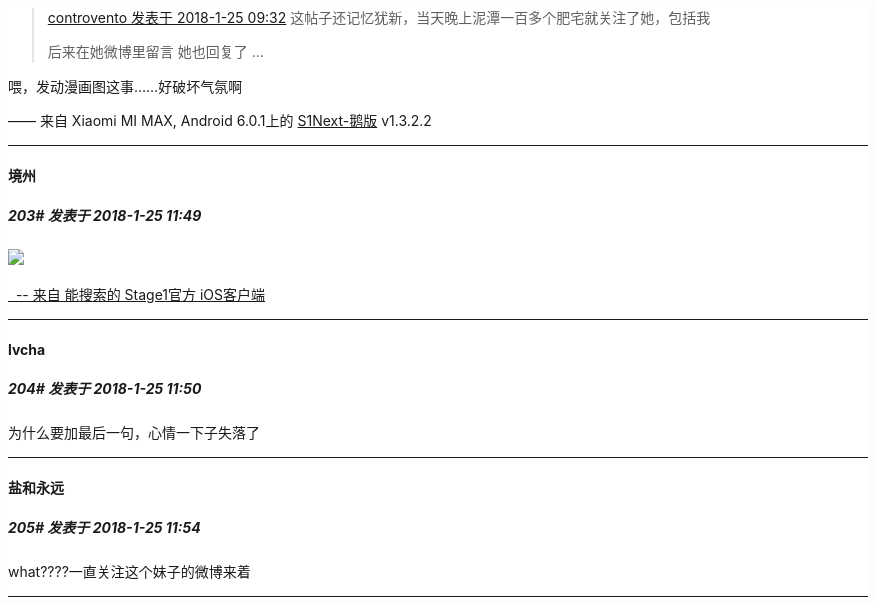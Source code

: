

<blockquote><a href="httphttps://bbs.saraba1st.com/2b/forum.php?mod=redirect&amp;goto=findpost&amp;pid=38343121&amp;ptid=1513739" target="_blank">controvento 发表于 2018-1-25 09:32</a>
这帖子还记忆犹新，当天晚上泥潭一百多个肥宅就关注了她，包括我


后来在她微博里留言 她也回复了 ...</blockquote>
喂，发动漫画图这事……好破坏气氛啊

—— 来自 Xiaomi MI MAX, Android 6.0.1上的 [S1Next-鹅版](https://github.com/ykrank/S1-Next/releases) v1.3.2.2







-----

####  境州  
##### 203#       发表于 2018-1-25 11:49



<img src="https://static.saraba1st.com/image/smiley/face2017/139.png" referrerpolicy="no-referrer">

[  -- 来自 能搜索的 Stage1官方 iOS客户端](https://itunes.apple.com/fi/app/saraba1st/id1221237470?mt=8)







-----

####  lvcha  
##### 204#       发表于 2018-1-25 11:50




为什么要加最后一句，心情一下子失落了







-----

####  盐和永远  
##### 205#       发表于 2018-1-25 11:54




what????一直关注这个妹子的微博来着







-----
